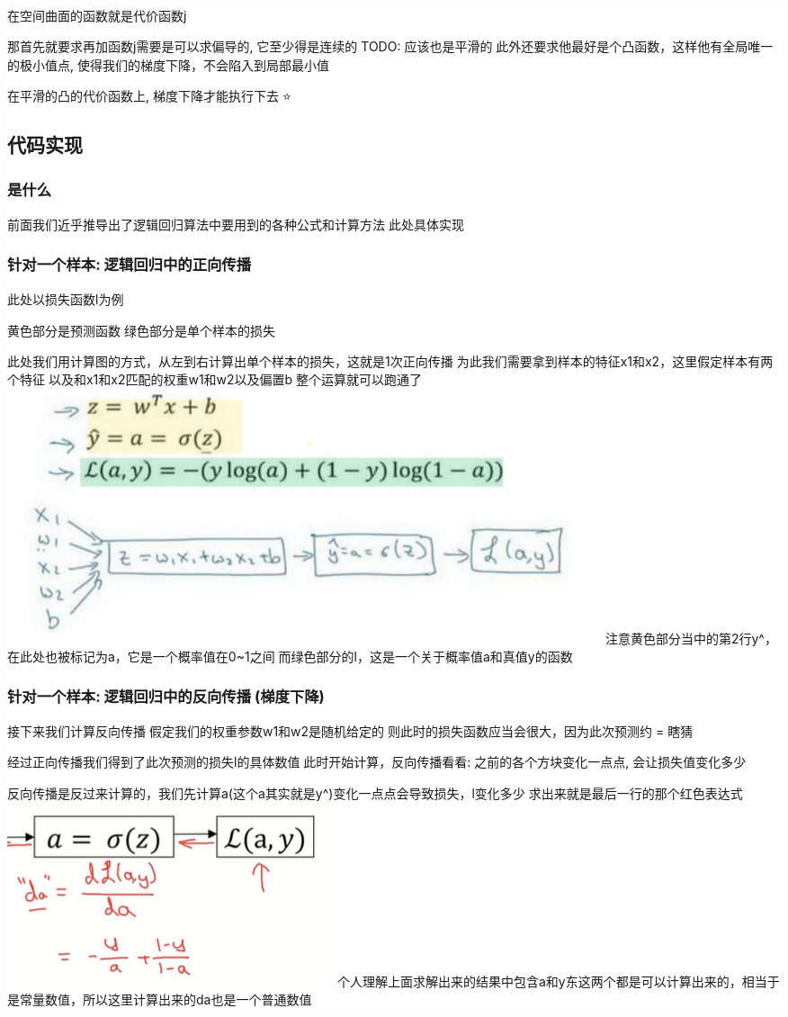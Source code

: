 在空间曲面的函数就是代价函数j

那首先就要求再加函数j需要是可以求偏导的, 它至少得是连续的
TODO: 应该也是平滑的
此外还要求他最好是个凸函数，这样他有全局唯一的极小值点, 使得我们的梯度下降，不会陷入到局部最小值

在平滑的凸的代价函数上, 梯度下降才能执行下去 ⭐

## 代码实现
### 是什么
前面我们近乎推导出了逻辑回归算法中要用到的各种公式和计算方法
此处具体实现
### 针对一个样本: 逻辑回归中的正向传播
此处以损失函数l为例

黄色部分是预测函数
绿色部分是单个样本的损失

此处我们用计算图的方式，从左到右计算出单个样本的损失，这就是1次正向传播
为此我们需要拿到样本的特征x1和x2，这里假定样本有两个特征
以及和x1和x2匹配的权重w1和w2以及偏置b
整个运算就可以跑通了
![](./images/47.png)
注意黄色部分当中的第2行y^，在此处也被标记为a，它是一个概率值在0~1之间
而绿色部分的l，这是一个关于概率值a和真值y的函数
### 针对一个样本: 逻辑回归中的反向传播 (梯度下降)
接下来我们计算反向传播
假定我们的权重参数w1和w2是随机给定的
则此时的损失函数应当会很大，因为此次预测约 = 瞎猜

经过正向传播我们得到了此次预测的损失l的具体数值
此时开始计算，反向传播看看: 之前的各个方块变化一点点, 会让损失值变化多少

反向传播是反过来计算的，我们先计算a(这个a其实就是y^)变化一点点会导致损失，l变化多少
求出来就是最后一行的那个红色表达式
![](./images/48.png)
个人理解上面求解出来的结果中包含a和y东这两个都是可以计算出来的，相当于是常量数值，所以这里计算出来的da也是一个普通数值
